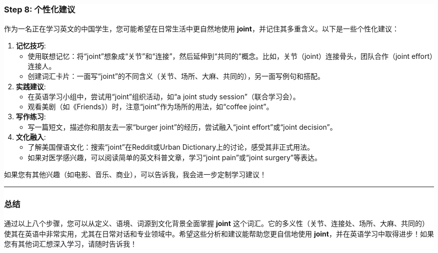
### Step 8: 个性化建议

作为一名正在学习英文的中国学生，您可能希望在日常生活中更自然地使用 **joint**，并记住其多重含义。以下是一些个性化建议：  
1. **记忆技巧**:  
   - 使用联想记忆：将“joint”想象成“关节”和“连接”，然后延伸到“共同的”概念。比如，关节（joint）连接骨头，团队合作（joint effort）连接人。  
   - 创建词汇卡片：一面写“joint”的不同含义（关节、场所、大麻、共同的），另一面写例句和搭配。  
2. **实践建议**:  
   - 在英语学习小组中，尝试用“joint”组织活动，如“a joint study session”（联合学习会）。  
   - 观看美剧（如《Friends》）时，注意“joint”作为场所的用法，如“coffee joint”。  
3. **写作练习**:  
   - 写一篇短文，描述你和朋友去一家“burger joint”的经历，尝试融入“joint effort”或“joint decision”。  
4. **文化融入**:  
   - 了解美国俚语文化：搜索“joint”在Reddit或Urban Dictionary上的讨论，感受其非正式用法。  
   - 如果对医学感兴趣，可以阅读简单的英文科普文章，学习“joint pain”或“joint surgery”等表达。

如果您有其他兴趣（如电影、音乐、商业），可以告诉我，我会进一步定制学习建议！

---

### 总结
通过以上八个步骤，您可以从定义、语境、词源到文化背景全面掌握 **joint** 这个词汇。它的多义性（关节、连接处、场所、大麻、共同的）使其在英语中非常实用，尤其在日常对话和专业领域中。希望这些分析和建议能帮助您更自信地使用 **joint**，并在英语学习中取得进步！如果您有其他词汇想深入学习，请随时告诉我！